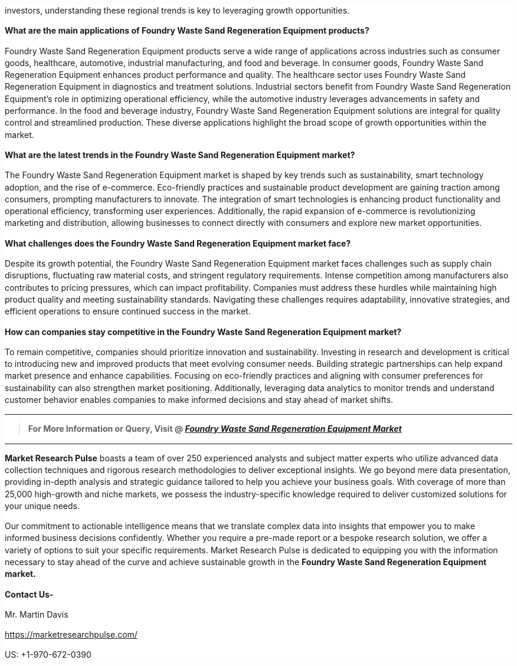 investors, understanding these regional trends is key to leveraging growth opportunities.</p><p><strong>What are the main applications of Foundry Waste Sand Regeneration Equipment products?</strong></p><p>Foundry Waste Sand Regeneration Equipment products serve a wide range of applications across industries such as consumer goods, healthcare, automotive, industrial manufacturing, and food and beverage. In consumer goods, Foundry Waste Sand Regeneration Equipment enhances product performance and quality. The healthcare sector uses Foundry Waste Sand Regeneration Equipment in diagnostics and treatment solutions. Industrial sectors benefit from Foundry Waste Sand Regeneration Equipment&rsquo;s role in optimizing operational efficiency, while the automotive industry leverages advancements in safety and performance. In the food and beverage industry, Foundry Waste Sand Regeneration Equipment solutions are integral for quality control and streamlined production. These diverse applications highlight the broad scope of growth opportunities within the market.</p><p><strong>What are the latest trends in the Foundry Waste Sand Regeneration Equipment market?</strong></p><p>The Foundry Waste Sand Regeneration Equipment market is shaped by key trends such as sustainability, smart technology adoption, and the rise of e-commerce. Eco-friendly practices and sustainable product development are gaining traction among consumers, prompting manufacturers to innovate. The integration of smart technologies is enhancing product functionality and operational efficiency, transforming user experiences. Additionally, the rapid expansion of e-commerce is revolutionizing marketing and distribution, allowing businesses to connect directly with consumers and explore new market opportunities.</p><p><strong>What challenges does the Foundry Waste Sand Regeneration Equipment market face?</strong></p><p>Despite its growth potential, the Foundry Waste Sand Regeneration Equipment market faces challenges such as supply chain disruptions, fluctuating raw material costs, and stringent regulatory requirements. Intense competition among manufacturers also contributes to pricing pressures, which can impact profitability. Companies must address these hurdles while maintaining high product quality and meeting sustainability standards. Navigating these challenges requires adaptability, innovative strategies, and efficient operations to ensure continued success in the market.</p><p><strong>How can companies stay competitive in the Foundry Waste Sand Regeneration Equipment market?</strong></p><p>To remain competitive, companies should prioritize innovation and sustainability. Investing in research and development is critical to introducing new and improved products that meet evolving consumer needs. Building strategic partnerships can help expand market presence and enhance capabilities. Focusing on eco-friendly practices and aligning with consumer preferences for sustainability can also strengthen market positioning. Additionally, leveraging data analytics to monitor trends and understand customer behavior enables companies to make informed decisions and stay ahead of market shifts.</p><hr /><blockquote><p><strong>For More Information or Query, Visit @&nbsp;<em><a href="https://marketresearchpulse.com/report/40571/foundry-waste-sand-regeneration-equipment-market?utm_source=Linkedin&utm_medium=0110">Foundry Waste Sand Regeneration Equipment Market</a></em></strong></p></blockquote><hr /><p><strong>Market Research Pulse</strong> boasts a team of over 250 experienced analysts and subject matter experts who utilize advanced data collection techniques and rigorous research methodologies to deliver exceptional insights. We go beyond mere data presentation, providing in-depth analysis and strategic guidance tailored to help you achieve your business goals. With coverage of more than 25,000 high-growth and niche markets, we possess the industry-specific knowledge required to deliver customized solutions for your unique needs.</p><p>Our commitment to actionable intelligence means that we translate complex data into insights that empower you to make informed business decisions confidently. Whether you require a pre-made report or a bespoke research solution, we offer a variety of options to suit your specific requirements. Market Research Pulse is dedicated to equipping you with the information necessary to stay ahead of the curve and achieve sustainable growth in the <strong>Foundry Waste Sand Regeneration Equipment market.</strong></p><p><strong>Contact Us-</strong></p><p>Mr. Martin Davis</p><p>https://marketresearchpulse.com/</p><p>US: +1-970-672-0390</p>